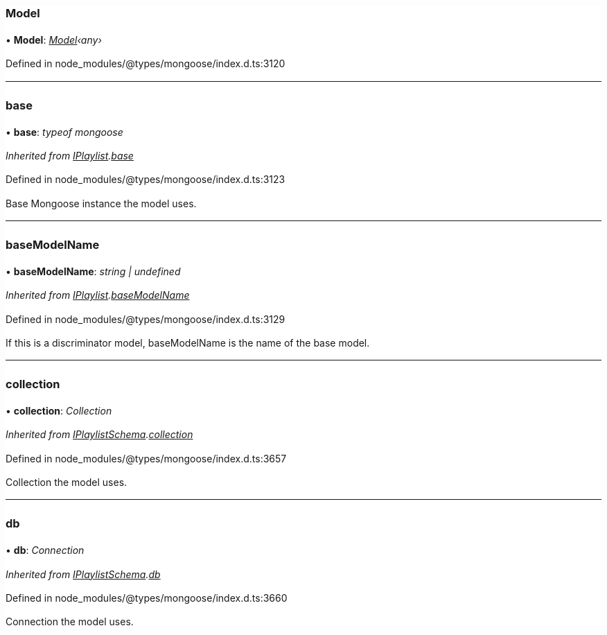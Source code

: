 ###  Model

• **Model**: *[Model](_models_playlist_.iplaylist.md#model)‹any›*

Defined in node_modules/@types/mongoose/index.d.ts:3120

___

###  base

• **base**: *typeof mongoose*

*Inherited from [IPlaylist](_models_playlist_.iplaylist.md).[base](_models_playlist_.iplaylist.md#base)*

Defined in node_modules/@types/mongoose/index.d.ts:3123

Base Mongoose instance the model uses.

___

###  baseModelName

• **baseModelName**: *string | undefined*

*Inherited from [IPlaylist](_models_playlist_.iplaylist.md).[baseModelName](_models_playlist_.iplaylist.md#basemodelname)*

Defined in node_modules/@types/mongoose/index.d.ts:3129

If this is a discriminator model, baseModelName is the
name of the base model.

___

###  collection

• **collection**: *Collection*

*Inherited from [IPlaylistSchema](_models_playlist_.iplaylistschema.md).[collection](_models_playlist_.iplaylistschema.md#collection)*

Defined in node_modules/@types/mongoose/index.d.ts:3657

Collection the model uses.

___

###  db

• **db**: *Connection*

*Inherited from [IPlaylistSchema](_models_playlist_.iplaylistschema.md).[db](_models_playlist_.iplaylistschema.md#db)*

Defined in node_modules/@types/mongoose/index.d.ts:3660

Connection the model uses.
